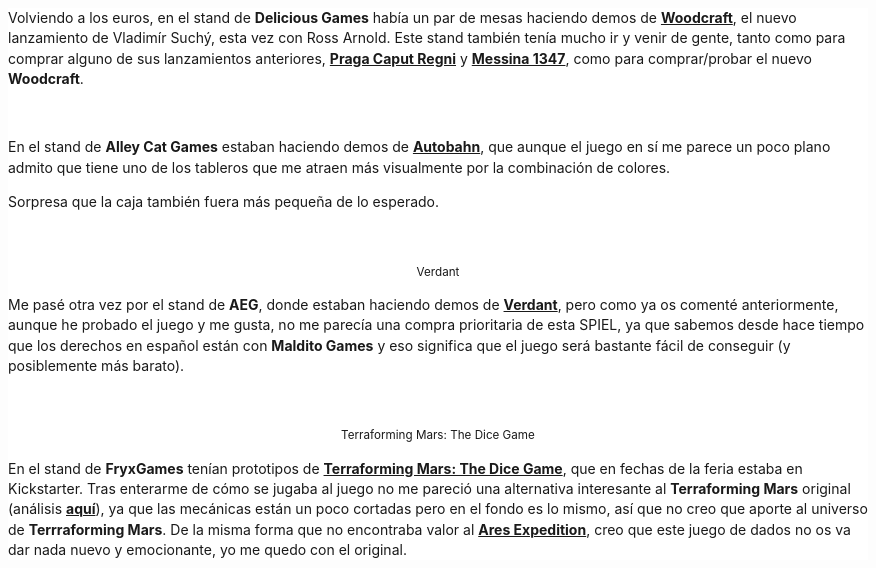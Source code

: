 Volviendo a los euros, en el stand de **Delicious Games** había un par de mesas
haciendo demos de
**[Woodcraft](https://boardgamegeek.com/boardgame/355093/woodcraft)**, el nuevo
lanzamiento de Vladimír Suchý, esta vez con Ross Arnold. Este stand también
tenía mucho ir y venir de gente, tanto como para comprar alguno de sus
lanzamientos anteriores, **[Praga Caput
Regni](https://boardgamegeek.com/boardgame/308765/praga-caput-regni)** y
**[Messina 1347](https://boardgamegeek.com/boardgame/238799/messina-1347)**,
como para comprar/probar el nuevo **Woodcraft**.

<p align="center">
<img src="https://live.staticflickr.com/65535/52421634919_276acab0d7_b.jpg" alt=""></p>
<p align="center"><small></small></p> 


En el stand de **Alley Cat Games** estaban haciendo demos de
**[Autobahn](https://boardgamegeek.com/boardgame/348554/autobahn)**, 
que aunque el juego en sí me parece un poco plano admito que tiene uno de los
tableros que me atraen más visualmente por la combinación de colores.

Sorpresa que la caja también fuera más pequeña de lo esperado.

<p align="center">
<img src="https://live.staticflickr.com/65535/52420839537_bb0006daf0_b.jpg" alt=""></p>
<p align="center"><small>Verdant</small></p> 


Me pasé otra vez por el stand de **AEG**, donde estaban haciendo demos de
**[Verdant](https://boardgamegeek.com/boardgame/334065/verdant)**, pero como ya os comenté anteriormente, aunque he probado el
juego y me gusta, no me parecía una compra prioritaria de esta SPIEL, ya que
sabemos desde hace tiempo que los derechos en español están con **Maldito
Games** y eso significa que el juego será bastante fácil de conseguir (y
posiblemente más barato).

<p align="center">
<img src="https://live.staticflickr.com/65535/52420839507_8ee5f53a7c_b.jpg" alt=""></p>
<p align="center"><small>Terraforming Mars: The Dice Game</small></p> 

En el stand de **FryxGames** tenían prototipos de **[Terraforming Mars: The
Dice
Game](https://boardgamegeek.com/boardgame/296108/terraforming-mars-dice-game)**,
que en fechas de la feria estaba en Kickstarter. Tras enterarme de cómo se
jugaba al juego no me pareció una alternativa interesante al **Terraforming
Mars** original (análisis
**[aquí]({{site.baseurl}}/2019/09/16/analisis-terraforming-mars/)**), ya que las
mecánicas están un poco cortadas pero en el fondo es lo mismo, así que no creo
que aporte al universo de **Terrraforming Mars**. De la misma forma que no
encontraba valor al **[Ares
Expedition](https://boardgamegeek.com/boardgame/328871/terraforming-mars-ares-expedition)**,
creo que este juego de dados no os va dar nada nuevo y emocionante, yo me quedo
con el original.

